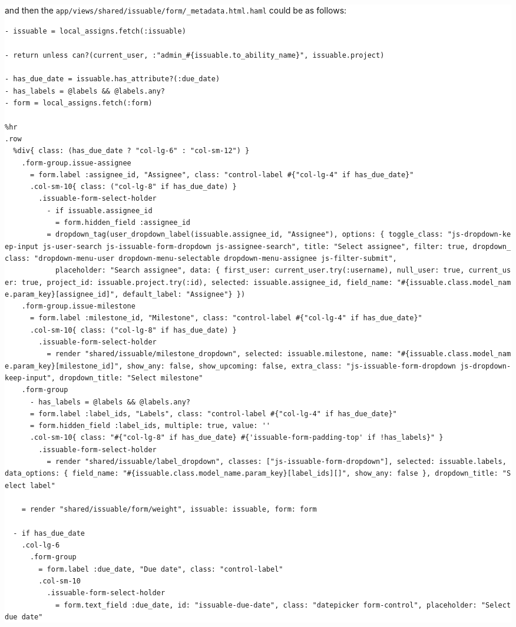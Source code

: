 and then the `app/views/shared/issuable/form/_metadata.html.haml` could be as follows:

```haml
- issuable = local_assigns.fetch(:issuable)

- return unless can?(current_user, :"admin_#{issuable.to_ability_name}", issuable.project)

- has_due_date = issuable.has_attribute?(:due_date)
- has_labels = @labels && @labels.any?
- form = local_assigns.fetch(:form)

%hr
.row
  %div{ class: (has_due_date ? "col-lg-6" : "col-sm-12") }
    .form-group.issue-assignee
      = form.label :assignee_id, "Assignee", class: "control-label #{"col-lg-4" if has_due_date}"
      .col-sm-10{ class: ("col-lg-8" if has_due_date) }
        .issuable-form-select-holder
          - if issuable.assignee_id
            = form.hidden_field :assignee_id
          = dropdown_tag(user_dropdown_label(issuable.assignee_id, "Assignee"), options: { toggle_class: "js-dropdown-keep-input js-user-search js-issuable-form-dropdown js-assignee-search", title: "Select assignee", filter: true, dropdown_class: "dropdown-menu-user dropdown-menu-selectable dropdown-menu-assignee js-filter-submit",
            placeholder: "Search assignee", data: { first_user: current_user.try(:username), null_user: true, current_user: true, project_id: issuable.project.try(:id), selected: issuable.assignee_id, field_name: "#{issuable.class.model_name.param_key}[assignee_id]", default_label: "Assignee"} })
    .form-group.issue-milestone
      = form.label :milestone_id, "Milestone", class: "control-label #{"col-lg-4" if has_due_date}"
      .col-sm-10{ class: ("col-lg-8" if has_due_date) }
        .issuable-form-select-holder
          = render "shared/issuable/milestone_dropdown", selected: issuable.milestone, name: "#{issuable.class.model_name.param_key}[milestone_id]", show_any: false, show_upcoming: false, extra_class: "js-issuable-form-dropdown js-dropdown-keep-input", dropdown_title: "Select milestone"
    .form-group
      - has_labels = @labels && @labels.any?
      = form.label :label_ids, "Labels", class: "control-label #{"col-lg-4" if has_due_date}"
      = form.hidden_field :label_ids, multiple: true, value: ''
      .col-sm-10{ class: "#{"col-lg-8" if has_due_date} #{'issuable-form-padding-top' if !has_labels}" }
        .issuable-form-select-holder
          = render "shared/issuable/label_dropdown", classes: ["js-issuable-form-dropdown"], selected: issuable.labels, data_options: { field_name: "#{issuable.class.model_name.param_key}[label_ids][]", show_any: false }, dropdown_title: "Select label"

    = render "shared/issuable/form/weight", issuable: issuable, form: form

  - if has_due_date
    .col-lg-6
      .form-group
        = form.label :due_date, "Due date", class: "control-label"
        .col-sm-10
          .issuable-form-select-holder
            = form.text_field :due_date, id: "issuable-due-date", class: "datepicker form-control", placeholder: "Select due date"
```


[`CE Upstream` merge requests]: https://gitlab.com/gitlab-org/gitlab-ee/merge_requests?label_name%5B%5D=CE+upstream
